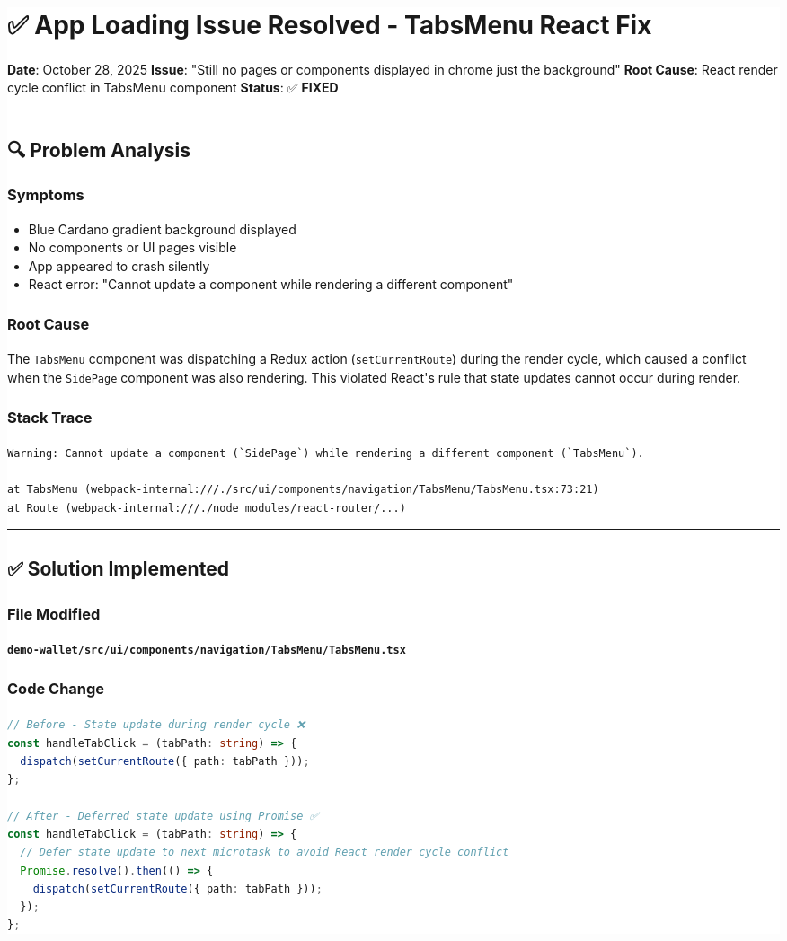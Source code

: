 # ✅ App Loading Issue Resolved - TabsMenu React Fix

**Date**: October 28, 2025
**Issue**: "Still no pages or components displayed in chrome just the background"
**Root Cause**: React render cycle conflict in TabsMenu component
**Status**: ✅ **FIXED**

---

## 🔍 Problem Analysis

### Symptoms
- Blue Cardano gradient background displayed
- No components or UI pages visible
- App appeared to crash silently
- React error: "Cannot update a component while rendering a different component"

### Root Cause
The `TabsMenu` component was dispatching a Redux action (`setCurrentRoute`) during the render cycle, which caused a conflict when the `SidePage` component was also rendering. This violated React's rule that state updates cannot occur during render.

### Stack Trace
```
Warning: Cannot update a component (`SidePage`) while rendering a different component (`TabsMenu`).

at TabsMenu (webpack-internal:///./src/ui/components/navigation/TabsMenu/TabsMenu.tsx:73:21)
at Route (webpack-internal:///./node_modules/react-router/...)
```

---

## ✅ Solution Implemented

### File Modified
**`demo-wallet/src/ui/components/navigation/TabsMenu/TabsMenu.tsx`**

### Code Change
```typescript
// Before - State update during render cycle ❌
const handleTabClick = (tabPath: string) => {
  dispatch(setCurrentRoute({ path: tabPath }));
};

// After - Deferred state update using Promise ✅
const handleTabClick = (tabPath: string) => {
  // Defer state update to next microtask to avoid React render cycle conflict
  Promise.resolve().then(() => {
    dispatch(setCurrentRoute({ path: tabPath }));
  });
};
```
